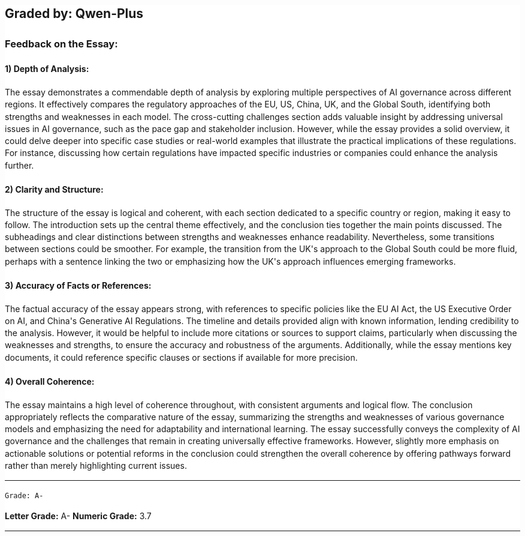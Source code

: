 ## Graded by: Qwen-Plus

### Feedback on the Essay:

#### 1) Depth of Analysis:
The essay demonstrates a commendable depth of analysis by exploring multiple perspectives of AI governance across different regions. It effectively compares the regulatory approaches of the EU, US, China, UK, and the Global South, identifying both strengths and weaknesses in each model. The cross-cutting challenges section adds valuable insight by addressing universal issues in AI governance, such as the pace gap and stakeholder inclusion. However, while the essay provides a solid overview, it could delve deeper into specific case studies or real-world examples that illustrate the practical implications of these regulations. For instance, discussing how certain regulations have impacted specific industries or companies could enhance the analysis further.

#### 2) Clarity and Structure:
The structure of the essay is logical and coherent, with each section dedicated to a specific country or region, making it easy to follow. The introduction sets up the central theme effectively, and the conclusion ties together the main points discussed. The subheadings and clear distinctions between strengths and weaknesses enhance readability. Nevertheless, some transitions between sections could be smoother. For example, the transition from the UK's approach to the Global South could be more fluid, perhaps with a sentence linking the two or emphasizing how the UK's approach influences emerging frameworks.

#### 3) Accuracy of Facts or References:
The factual accuracy of the essay appears strong, with references to specific policies like the EU AI Act, the US Executive Order on AI, and China's Generative AI Regulations. The timeline and details provided align with known information, lending credibility to the analysis. However, it would be helpful to include more citations or sources to support claims, particularly when discussing the weaknesses and strengths, to ensure the accuracy and robustness of the arguments. Additionally, while the essay mentions key documents, it could reference specific clauses or sections if available for more precision.

#### 4) Overall Coherence:
The essay maintains a high level of coherence throughout, with consistent arguments and logical flow. The conclusion appropriately reflects the comparative nature of the essay, summarizing the strengths and weaknesses of various governance models and emphasizing the need for adaptability and international learning. The essay successfully conveys the complexity of AI governance and the challenges that remain in creating universally effective frameworks. However, slightly more emphasis on actionable solutions or potential reforms in the conclusion could strengthen the overall coherence by offering pathways forward rather than merely highlighting current issues.

---

```
Grade: A-
```

**Letter Grade:** A-
**Numeric Grade:** 3.7

---
